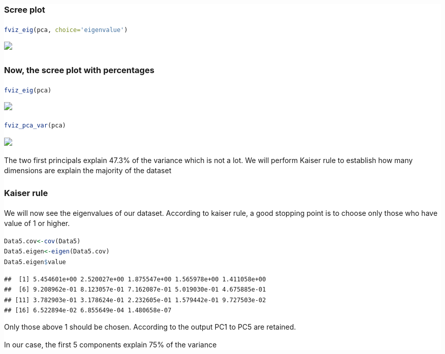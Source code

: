 ### Scree plot

``` r
fviz_eig(pca, choice='eigenvalue')
```

![](Clustering-and-PCA-Piotr-Bugajski_github_files/figure-gfm/unnamed-chunk-18-1.png)

### Now, the scree plot with percentages

``` r
fviz_eig(pca)
```

![](Clustering-and-PCA-Piotr-Bugajski_github_files/figure-gfm/unnamed-chunk-19-1.png)

``` r
fviz_pca_var(pca)
```

![](Clustering-and-PCA-Piotr-Bugajski_github_files/figure-gfm/unnamed-chunk-19-2.png)

The two first principals explain 47.3% of the variance which is not a
lot. We will perform Kaiser rule to establish how many dimensions are
explain the majority of the dataset

### Kaiser rule

We will now see the eigenvalues of our dataset. According to kaiser
rule, a good stopping point is to choose only those who have value of 1
or higher.

``` r
Data5.cov<-cov(Data5)
Data5.eigen<-eigen(Data5.cov) 
Data5.eigen$value
```

    ##  [1] 5.454601e+00 2.520027e+00 1.875547e+00 1.565978e+00 1.411058e+00
    ##  [6] 9.208962e-01 8.123057e-01 7.162087e-01 5.019030e-01 4.675885e-01
    ## [11] 3.782903e-01 3.178624e-01 2.232605e-01 1.579442e-01 9.727503e-02
    ## [16] 6.522894e-02 6.855649e-04 1.480658e-07

Only those above 1 should be chosen. According to the output PC1 to PC5
are retained.

In our case, the first 5 components explain 75% of the variance
